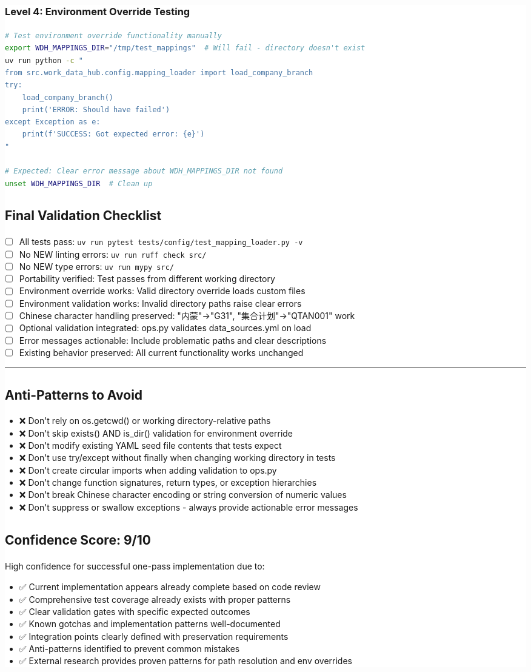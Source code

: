 ### Level 4: Environment Override Testing
```bash
# Test environment override functionality manually
export WDH_MAPPINGS_DIR="/tmp/test_mappings"  # Will fail - directory doesn't exist
uv run python -c "
from src.work_data_hub.config.mapping_loader import load_company_branch
try:
    load_company_branch()
    print('ERROR: Should have failed')
except Exception as e:
    print(f'SUCCESS: Got expected error: {e}')
"

# Expected: Clear error message about WDH_MAPPINGS_DIR not found
unset WDH_MAPPINGS_DIR  # Clean up
```

## Final Validation Checklist
- [ ] All tests pass: `uv run pytest tests/config/test_mapping_loader.py -v`
- [ ] No NEW linting errors: `uv run ruff check src/`
- [ ] No NEW type errors: `uv run mypy src/`
- [ ] Portability verified: Test passes from different working directory
- [ ] Environment override works: Valid directory override loads custom files
- [ ] Environment validation works: Invalid directory paths raise clear errors
- [ ] Chinese character handling preserved: "内蒙"→"G31", "集合计划"→"QTAN001" work
- [ ] Optional validation integrated: ops.py validates data_sources.yml on load
- [ ] Error messages actionable: Include problematic paths and clear descriptions
- [ ] Existing behavior preserved: All current functionality works unchanged

---

## Anti-Patterns to Avoid
- ❌ Don't rely on os.getcwd() or working directory-relative paths
- ❌ Don't skip exists() AND is_dir() validation for environment override
- ❌ Don't modify existing YAML seed file contents that tests expect
- ❌ Don't use try/except without finally when changing working directory in tests
- ❌ Don't create circular imports when adding validation to ops.py
- ❌ Don't change function signatures, return types, or exception hierarchies  
- ❌ Don't break Chinese character encoding or string conversion of numeric values
- ❌ Don't suppress or swallow exceptions - always provide actionable error messages

## Confidence Score: 9/10

High confidence for successful one-pass implementation due to:
- ✅ Current implementation appears already complete based on code review
- ✅ Comprehensive test coverage already exists with proper patterns
- ✅ Clear validation gates with specific expected outcomes
- ✅ Known gotchas and implementation patterns well-documented
- ✅ Integration points clearly defined with preservation requirements
- ✅ Anti-patterns identified to prevent common mistakes
- ✅ External research provides proven patterns for path resolution and env overrides
